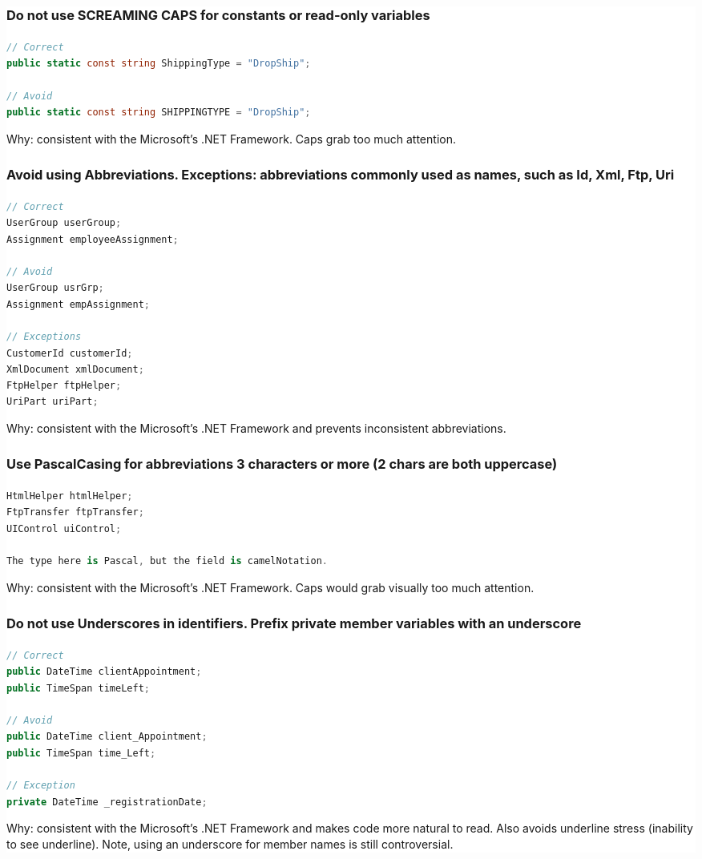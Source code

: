 ### Do not use SCREAMING CAPS for constants or read-only variables
```csharp
// Correct 
public static const string ShippingType = "DropShip"; 

// Avoid 
public static const string SHIPPINGTYPE = "DropShip";
```
Why: consistent with the Microsoft’s .NET Framework. Caps grab too much attention.

### Avoid using Abbreviations. Exceptions: abbreviations commonly used as names, such as Id, Xml, Ftp, Uri
```csharp
// Correct 
UserGroup userGroup; 
Assignment employeeAssignment; 
 
// Avoid 
UserGroup usrGrp; 
Assignment empAssignment; 

// Exceptions 
CustomerId customerId; 
XmlDocument xmlDocument; 
FtpHelper ftpHelper; 
UriPart uriPart; 
```
Why: consistent with the Microsoft’s .NET Framework and prevents inconsistent abbreviations.

### Use PascalCasing for abbreviations 3 characters or more (2 chars are both uppercase)
```csharp
HtmlHelper htmlHelper; 
FtpTransfer ftpTransfer; 
UIControl uiControl; 

The type here is Pascal, but the field is camelNotation.
```
Why: consistent with the Microsoft’s .NET Framework. Caps would grab visually too much attention.

### Do not use Underscores in identifiers. Prefix private member variables with an underscore
```csharp
// Correct 
public DateTime clientAppointment; 
public TimeSpan timeLeft; 

// Avoid 
public DateTime client_Appointment; 
public TimeSpan time_Left; 

// Exception 
private DateTime _registrationDate; 
```
Why: consistent with the Microsoft’s .NET Framework and makes code more natural to read. Also avoids underline stress (inability to see underline). Note, using an underscore for member names is still controversial.
